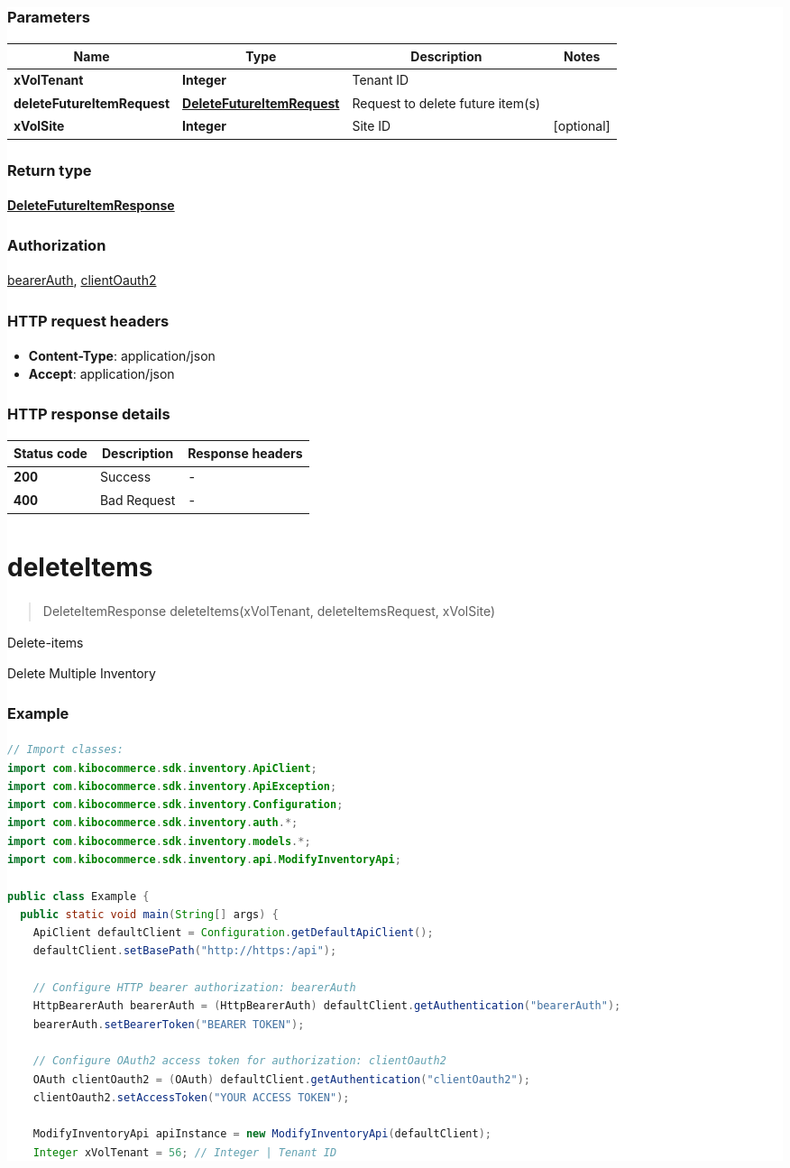 ### Parameters

| Name | Type | Description  | Notes |
|------------- | ------------- | ------------- | -------------|
| **xVolTenant** | **Integer**| Tenant ID | |
| **deleteFutureItemRequest** | [**DeleteFutureItemRequest**](DeleteFutureItemRequest.md)| Request to delete future item(s) | |
| **xVolSite** | **Integer**| Site ID | [optional] |

### Return type

[**DeleteFutureItemResponse**](DeleteFutureItemResponse.md)

### Authorization

[bearerAuth](../README.md#bearerAuth), [clientOauth2](../README.md#clientOauth2)

### HTTP request headers

 - **Content-Type**: application/json
 - **Accept**: application/json

### HTTP response details
| Status code | Description | Response headers |
|-------------|-------------|------------------|
| **200** | Success |  -  |
| **400** | Bad Request |  -  |

<a name="deleteItems"></a>
# **deleteItems**
> DeleteItemResponse deleteItems(xVolTenant, deleteItemsRequest, xVolSite)

Delete-items

Delete Multiple Inventory

### Example
```java
// Import classes:
import com.kibocommerce.sdk.inventory.ApiClient;
import com.kibocommerce.sdk.inventory.ApiException;
import com.kibocommerce.sdk.inventory.Configuration;
import com.kibocommerce.sdk.inventory.auth.*;
import com.kibocommerce.sdk.inventory.models.*;
import com.kibocommerce.sdk.inventory.api.ModifyInventoryApi;

public class Example {
  public static void main(String[] args) {
    ApiClient defaultClient = Configuration.getDefaultApiClient();
    defaultClient.setBasePath("http://https:/api");
    
    // Configure HTTP bearer authorization: bearerAuth
    HttpBearerAuth bearerAuth = (HttpBearerAuth) defaultClient.getAuthentication("bearerAuth");
    bearerAuth.setBearerToken("BEARER TOKEN");

    // Configure OAuth2 access token for authorization: clientOauth2
    OAuth clientOauth2 = (OAuth) defaultClient.getAuthentication("clientOauth2");
    clientOauth2.setAccessToken("YOUR ACCESS TOKEN");

    ModifyInventoryApi apiInstance = new ModifyInventoryApi(defaultClient);
    Integer xVolTenant = 56; // Integer | Tenant ID
```